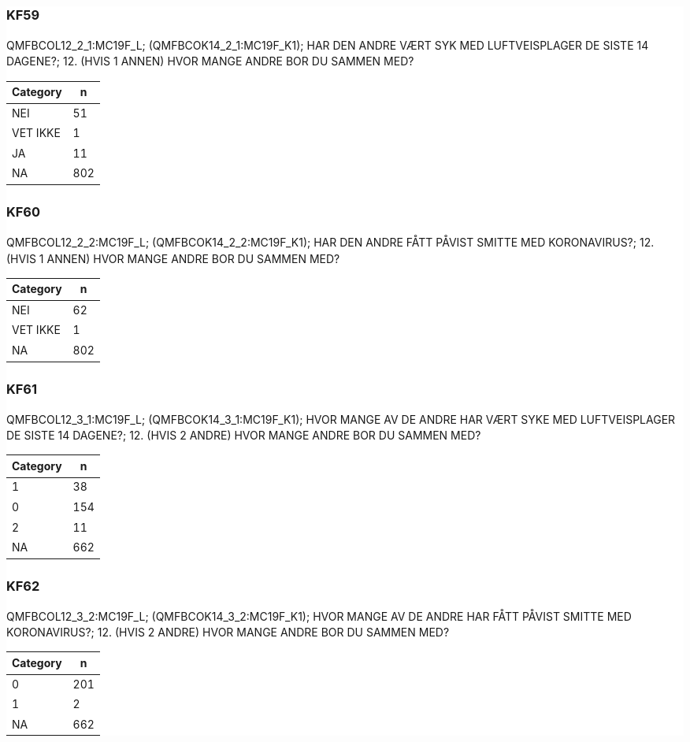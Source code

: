 
### KF59
QMFBCOL12_2_1:MC19F_L; (QMFBCOK14_2_1:MC19F_K1); HAR DEN ANDRE VÆRT SYK MED LUFTVEISPLAGER DE SISTE 14 DAGENE?; 12. (HVIS 1 ANNEN) HVOR MANGE ANDRE BOR DU SAMMEN MED?


| Category | n |
| -------- | - |
| NEI | 51 |
| VET IKKE | 1 |
| JA | 11 |
| NA | 802 |


### KF60
QMFBCOL12_2_2:MC19F_L; (QMFBCOK14_2_2:MC19F_K1); HAR DEN ANDRE FÅTT PÅVIST SMITTE MED KORONAVIRUS?; 12. (HVIS 1 ANNEN) HVOR MANGE ANDRE BOR DU SAMMEN MED?


| Category | n |
| -------- | - |
| NEI | 62 |
| VET IKKE | 1 |
| NA | 802 |


### KF61
QMFBCOL12_3_1:MC19F_L; (QMFBCOK14_3_1:MC19F_K1); HVOR MANGE AV DE ANDRE HAR VÆRT SYKE MED LUFTVEISPLAGER DE SISTE 14 DAGENE?; 12. (HVIS 2 ANDRE) HVOR MANGE ANDRE BOR DU SAMMEN MED?


| Category | n |
| -------- | - |
| 1 | 38 |
| 0 | 154 |
| 2 | 11 |
| NA | 662 |


### KF62
QMFBCOL12_3_2:MC19F_L; (QMFBCOK14_3_2:MC19F_K1); HVOR MANGE AV DE ANDRE HAR FÅTT PÅVIST SMITTE MED KORONAVIRUS?; 12. (HVIS 2 ANDRE) HVOR MANGE ANDRE BOR DU SAMMEN MED?


| Category | n |
| -------- | - |
| 0 | 201 |
| 1 | 2 |
| NA | 662 |

